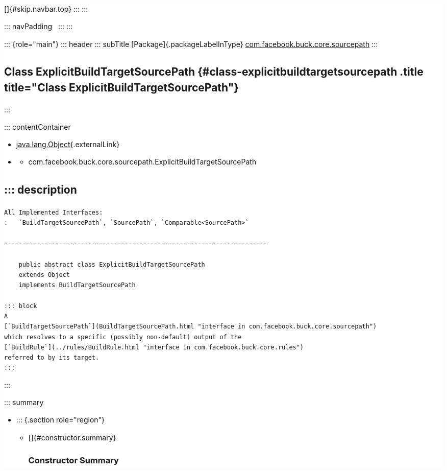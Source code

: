 </div>

[]{#skip.navbar.top}
:::
:::

::: navPadding
 
:::
:::

::: {role="main"}
::: header
::: subTitle
[Package]{.packageLabelInType} [com.facebook.buck.core.sourcepath](package-summary.html)
:::

## Class ExplicitBuildTargetSourcePath {#class-explicitbuildtargetsourcepath .title title="Class ExplicitBuildTargetSourcePath"}
:::

::: contentContainer
-   [java.lang.Object](http://docs.oracle.com/javase/7/docs/api/java/lang/Object.html?is-external=true "class or interface in java.lang"){.externalLink}

-   -   com.facebook.buck.core.sourcepath.ExplicitBuildTargetSourcePath

::: description
-   

    All Implemented Interfaces:
    :   `BuildTargetSourcePath`, `SourcePath`, `Comparable<SourcePath>`

    ------------------------------------------------------------------------

        public abstract class ExplicitBuildTargetSourcePath
        extends Object
        implements BuildTargetSourcePath

    ::: block
    A
    [`BuildTargetSourcePath`](BuildTargetSourcePath.html "interface in com.facebook.buck.core.sourcepath")
    which resolves to a specific (possibly non-default) output of the
    [`BuildRule`](../rules/BuildRule.html "interface in com.facebook.buck.core.rules")
    referred to by its target.
    :::
:::

::: summary
-   ::: {.section role="region"}
    -   []{#constructor.summary}

        ### Constructor Summary
